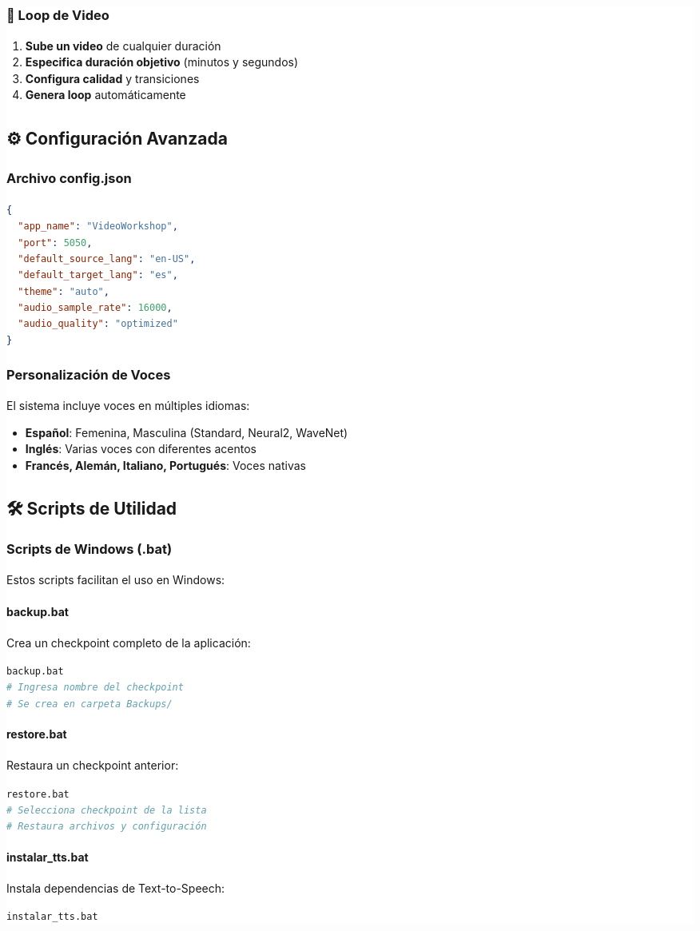 ### 🔄 Loop de Video
1. **Sube un video** de cualquier duración
2. **Especifica duración objetivo** (minutos y segundos)
3. **Configura calidad** y transiciones
4. **Genera loop** automáticamente

## ⚙️ Configuración Avanzada

### Archivo config.json
```json
{
  "app_name": "VideoWorkshop",
  "port": 5050,
  "default_source_lang": "en-US",
  "default_target_lang": "es",
  "theme": "auto",
  "audio_sample_rate": 16000,
  "audio_quality": "optimized"
}
```

### Personalización de Voces
El sistema incluye voces en múltiples idiomas:
- **Español**: Femenina, Masculina (Standard, Neural2, WaveNet)
- **Inglés**: Varias voces con diferentes acentos
- **Francés, Alemán, Italiano, Portugués**: Voces nativas

## 🛠️ Scripts de Utilidad

### Scripts de Windows (.bat)
Estos scripts facilitan el uso en Windows:

#### backup.bat
Crea un checkpoint completo de la aplicación:
```bash
backup.bat
# Ingresa nombre del checkpoint
# Se crea en carpeta Backups/
```

#### restore.bat
Restaura un checkpoint anterior:
```bash
restore.bat
# Selecciona checkpoint de la lista
# Restaura archivos y configuración
```

#### instalar_tts.bat
Instala dependencias de Text-to-Speech:
```bash
instalar_tts.bat
```

